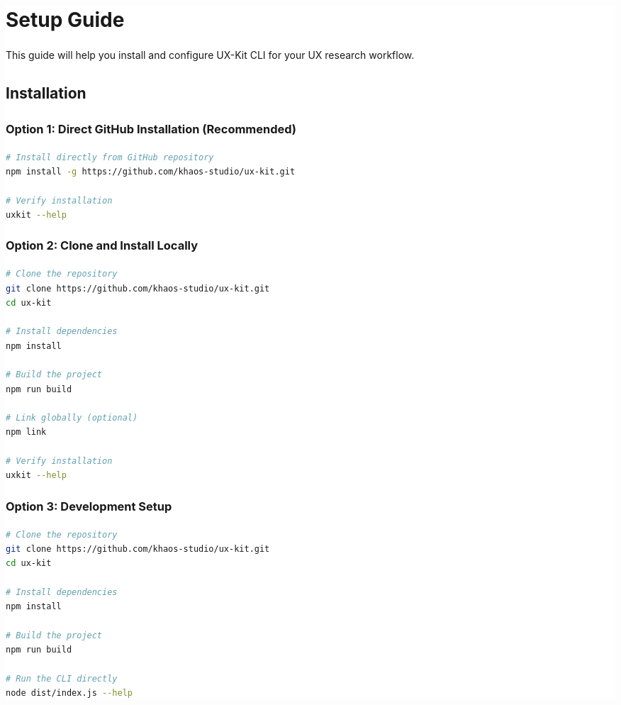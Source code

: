 # Setup Guide

This guide will help you install and configure UX-Kit CLI for your UX research workflow.

## Installation

### Option 1: Direct GitHub Installation (Recommended)

```bash
# Install directly from GitHub repository
npm install -g https://github.com/khaos-studio/ux-kit.git

# Verify installation
uxkit --help
```

### Option 2: Clone and Install Locally

```bash
# Clone the repository
git clone https://github.com/khaos-studio/ux-kit.git
cd ux-kit

# Install dependencies
npm install

# Build the project
npm run build

# Link globally (optional)
npm link

# Verify installation
uxkit --help
```

### Option 3: Development Setup

```bash
# Clone the repository
git clone https://github.com/khaos-studio/ux-kit.git
cd ux-kit

# Install dependencies
npm install

# Build the project
npm run build

# Run the CLI directly
node dist/index.js --help
```
